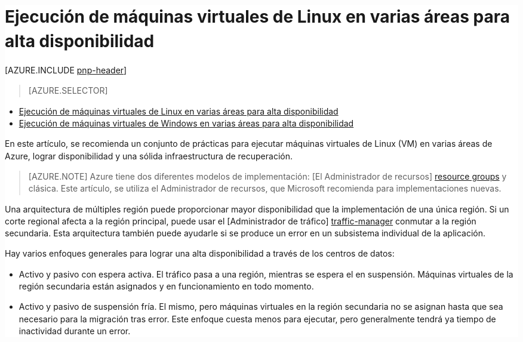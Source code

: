<properties
   pageTitle="Ejecución de máquinas virtuales de Linux en varias áreas para alta disponibilidad | Arquitectura de referencia | Microsoft Azure"
   description="Cómo implementar máquinas virtuales en varias áreas de Azure para alta disponibilidad y resistencia."
   services=""
   documentationCenter="na"
   authors="MikeWasson"
   manager="roshar"
   editor=""
   tags=""/>

<tags
   ms.service="guidance"
   ms.devlang="na"
   ms.topic="article"
   ms.tgt_pltfrm="na"
   ms.workload="na"
   ms.date="10/21/2016"
   ms.author="mwasson"/>

# <a name="running-linux-vms-in-multiple-regions-for-high-availability"></a>Ejecución de máquinas virtuales de Linux en varias áreas para alta disponibilidad

[AZURE.INCLUDE [pnp-header](../../includes/guidance-pnp-header-include.md)]

> [AZURE.SELECTOR]
- [Ejecución de máquinas virtuales de Linux en varias áreas para alta disponibilidad](guidance-compute-multiple-datacenters-linux.md)
- [Ejecución de máquinas virtuales de Windows en varias áreas para alta disponibilidad](guidance-compute-multiple-datacenters.md)

En este artículo, se recomienda un conjunto de prácticas para ejecutar máquinas virtuales de Linux (VM) en varias áreas de Azure, lograr disponibilidad y una sólida infraestructura de recuperación.

> [AZURE.NOTE] Azure tiene dos diferentes modelos de implementación: [El Administrador de recursos] [ resource groups] y clásica. Este artículo, se utiliza el Administrador de recursos, que Microsoft recomienda para implementaciones nuevas.

Una arquitectura de múltiples región puede proporcionar mayor disponibilidad que la implementación de una única región. Si un corte regional afecta a la región principal, puede usar el [Administrador de tráfico] [ traffic-manager] conmutar a la región secundaria. Esta arquitectura también puede ayudarle si se produce un error en un subsistema individual de la aplicación.

Hay varios enfoques generales para lograr una alta disponibilidad a través de los centros de datos:   
  
- Activo y pasivo con espera activa. El tráfico pasa a una región, mientras se espera el en suspensión. Máquinas virtuales de la región secundaria están asignados y en funcionamiento en todo momento.

- Activo y pasivo de suspensión fría. El mismo, pero máquinas virtuales en la región secundaria no se asignan hasta que sea necesario para la migración tras error. Este enfoque cuesta menos para ejecutar, pero generalmente tendrá ya tiempo de inactividad durante un error.


[azure-sla]: https://azure.microsoft.com/support/legal/sla/
[cassandra-in-azure]: https://academy.datastax.com/resources/deployment-guide-azure
[cassandra-consistency]: http://docs.datastax.com/en/cassandra/2.0/cassandra/dml/dml_config_consistency_c.html
[cassandra-replication]: http://www.planetcassandra.org/data-replication-in-nosql-databases-explained/
[cassandra-consistency-usage]: https://medium.com/@foundev/cassandra-how-many-nodes-are-talked-to-with-quorum-also-should-i-use-it-98074e75d7d5#.b4pb4alb2
[cassandra-ports]: http://docs.datastax.com/en/latest-dse/datastax_enterprise/sec/secConfFirePort.html
[datastax]: https://www.datastax.com/products/datastax-enterprise
[health-endpoint-monitoring-pattern]: https://msdn.microsoft.com/library/dn589789.aspx
[hybrid-vpn]: guidance-hybrid-network-vpn.md
[regional-pairs]: ../best-practices-availability-paired-regions.md
[resource groups]: ../azure-resource-manager/resource-group-overview.md
[resource-group-links]: ../resource-group-link-resources.md
[services-by-region]: https://azure.microsoft.com/en-us/regions/#services
[ssl-client-node]: http://docs.datastax.com/en/cassandra/2.0/cassandra/security/secureSSLClientToNode_t.html
[ssl-node-node]: http://docs.datastax.com/en/cassandra/2.0/cassandra/security/secureSSLNodeToNode_t.html
[tablediff]: https://msdn.microsoft.com/en-us/library/ms162843.aspx
[tm-configure-failover]: ../traffic-manager/traffic-manager-configure-failover-routing-method.md
[tm-monitoring]: ../traffic-manager/traffic-manager-monitoring.md
[tm-routing]: ../traffic-manager/traffic-manager-routing-methods.md
[tm-sla]: https://azure.microsoft.com/en-us/support/legal/sla/traffic-manager/v1_0/
[traffic-manager]: https://azure.microsoft.com/en-us/services/traffic-manager/
[visio-download]: http://download.microsoft.com/download/1/5/6/1569703C-0A82-4A9C-8334-F13D0DF2F472/RAs.vsdx
[vnet-dns]: ../virtual-network/virtual-networks-manage-dns-in-vnet.md
[vnet-to-vnet]: ../vpn-gateway/vpn-gateway-vnet-vnet-rm-ps.md
[vpn-gateway]: ../vpn-gateway/vpn-gateway-about-vpngateways.md
[wsfc]: https://msdn.microsoft.com/en-us/library/hh270278.aspx
[0]: ./media/blueprints/compute-multi-dc-linux.png "Arquitectura de red altamente disponible para las aplicaciones de Azure capas"